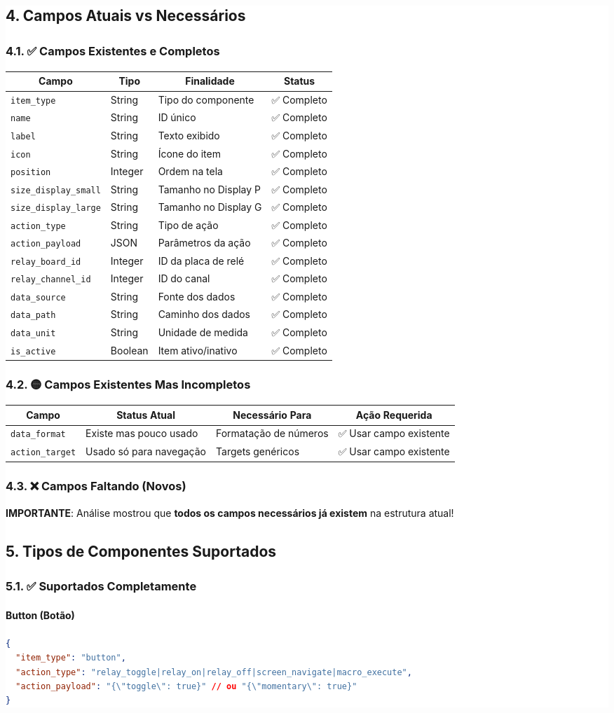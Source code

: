 ## 4. Campos Atuais vs Necessários

### 4.1. ✅ Campos Existentes e Completos

| Campo | Tipo | Finalidade | Status |
|-------|------|------------|--------|
| `item_type` | String | Tipo do componente | ✅ Completo |
| `name` | String | ID único | ✅ Completo |
| `label` | String | Texto exibido | ✅ Completo |
| `icon` | String | Ícone do item | ✅ Completo |
| `position` | Integer | Ordem na tela | ✅ Completo |
| `size_display_small` | String | Tamanho no Display P | ✅ Completo |
| `size_display_large` | String | Tamanho no Display G | ✅ Completo |
| `action_type` | String | Tipo de ação | ✅ Completo |
| `action_payload` | JSON | Parâmetros da ação | ✅ Completo |
| `relay_board_id` | Integer | ID da placa de relé | ✅ Completo |
| `relay_channel_id` | Integer | ID do canal | ✅ Completo |
| `data_source` | String | Fonte dos dados | ✅ Completo |
| `data_path` | String | Caminho dos dados | ✅ Completo |
| `data_unit` | String | Unidade de medida | ✅ Completo |
| `is_active` | Boolean | Item ativo/inativo | ✅ Completo |

### 4.2. 🟡 Campos Existentes Mas Incompletos

| Campo | Status Atual | Necessário Para | Ação Requerida |
|-------|-------------|-----------------|----------------|
| `data_format` | Existe mas pouco usado | Formatação de números | ✅ Usar campo existente |
| `action_target` | Usado só para navegação | Targets genéricos | ✅ Usar campo existente |

### 4.3. ❌ Campos Faltando (Novos)

**IMPORTANTE**: Análise mostrou que **todos os campos necessários já existem** na estrutura atual!

## 5. Tipos de Componentes Suportados

### 5.1. ✅ Suportados Completamente

#### Button (Botão)
```json
{
  "item_type": "button",
  "action_type": "relay_toggle|relay_on|relay_off|screen_navigate|macro_execute",
  "action_payload": "{\"toggle\": true}" // ou "{\"momentary\": true}"
}
```
